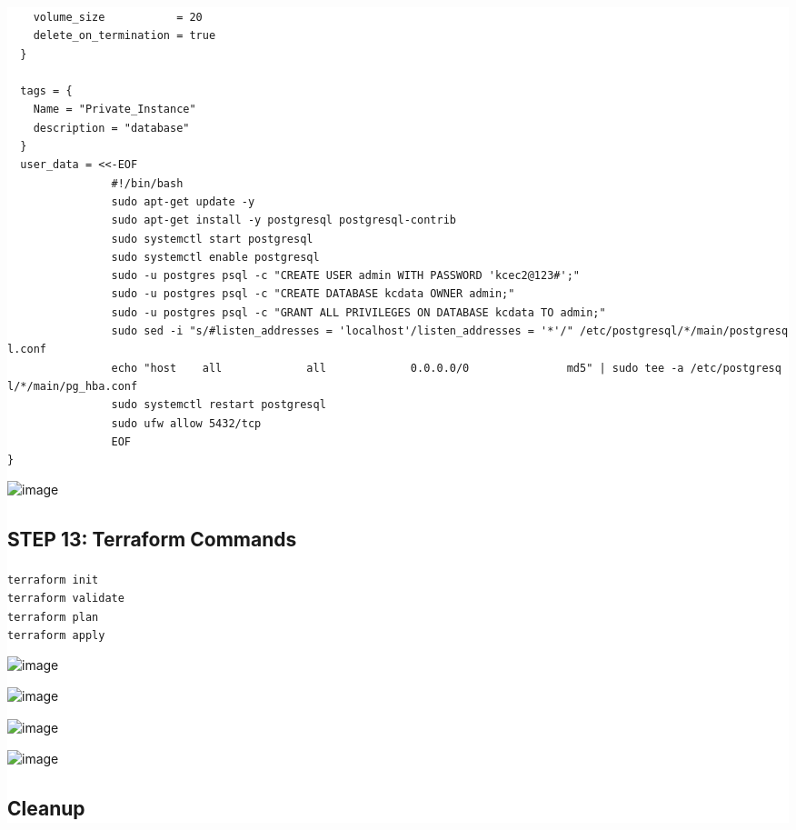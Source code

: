 ```
    volume_size           = 20
    delete_on_termination = true
  }

  tags = {
    Name = "Private_Instance"
    description = "database"
  }
  user_data = <<-EOF
                #!/bin/bash
                sudo apt-get update -y
                sudo apt-get install -y postgresql postgresql-contrib
                sudo systemctl start postgresql
                sudo systemctl enable postgresql
                sudo -u postgres psql -c "CREATE USER admin WITH PASSWORD 'kcec2@123#';"
                sudo -u postgres psql -c "CREATE DATABASE kcdata OWNER admin;"
                sudo -u postgres psql -c "GRANT ALL PRIVILEGES ON DATABASE kcdata TO admin;"
                sudo sed -i "s/#listen_addresses = 'localhost'/listen_addresses = '*'/" /etc/postgresql/*/main/postgresql.conf
                echo "host    all             all             0.0.0.0/0               md5" | sudo tee -a /etc/postgresql/*/main/pg_hba.conf
                sudo systemctl restart postgresql
                sudo ufw allow 5432/tcp
                EOF
}

```

![image](https://github.com/user-attachments/assets/afa4bee4-adc8-404e-9a5f-4d6a1a916da9)


## STEP 13: Terraform Commands
```
terraform init 
terraform validate
terraform plan 
terraform apply 
```

![image](https://github.com/user-attachments/assets/6d83d6f2-5eac-4676-85b0-6e8fab4764f6)

![image](https://github.com/user-attachments/assets/0e83e137-d8ee-4774-9f02-e6da04d46c02)


![image](https://github.com/user-attachments/assets/5962029a-bd65-4d05-bafa-4dd4ae35ff9f)

![image](https://github.com/user-attachments/assets/778ffc0e-d4a1-498e-883e-f42e260bb2e6)




## Cleanup
